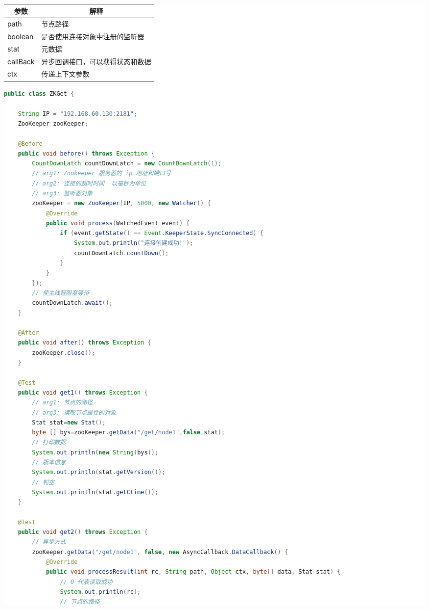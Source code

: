 |参数|解释|
| ----------------| ----------------------------------|
|path|节点路径|
|boolean|是否使用连接对象中注册的监听器|
|stat|元数据|
|callBack|异步回调接口，可以获得状态和数据|
|ctx|传递上下文参数|

```java
public class ZKGet {

    String IP = "192.168.60.130:2181";
    ZooKeeper zooKeeper;

    @Before
    public void before() throws Exception {
        CountDownLatch countDownLatch = new CountDownLatch(1);
        // arg1: Zookeeper 服务器的 ip 地址和端口号
        // arg2: 连接的超时时间  以毫秒为单位
        // arg3: 监听器对象
        zooKeeper = new ZooKeeper(IP, 5000, new Watcher() {
            @Override
            public void process(WatchedEvent event) {
                if (event.getState() == Event.KeeperState.SyncConnected) {
                    System.out.println("连接创建成功!");
                    countDownLatch.countDown();
                }
            }
        });
        // 使主线程阻塞等待
        countDownLatch.await();
    }

    @After
    public void after() throws Exception {
        zooKeeper.close();
    }

    @Test
    public void get1() throws Exception {
        // arg1: 节点的路径
        // arg3: 读取节点属性的对象
        Stat stat=new Stat();
        byte [] bys=zooKeeper.getData("/get/node1",false,stat);
        // 打印数据
        System.out.println(new String(bys));
        // 版本信息
        System.out.println(stat.getVersion());
        // 判空
        System.out.println(stat.getCtime());
    }

    @Test
    public void get2() throws Exception {
        // 异步方式
        zooKeeper.getData("/get/node1", false, new AsyncCallback.DataCallback() {
            @Override
            public void processResult(int rc, String path, Object ctx, byte[] data, Stat stat) {
                // 0 代表读取成功
                System.out.println(rc);
                // 节点的路径
```
